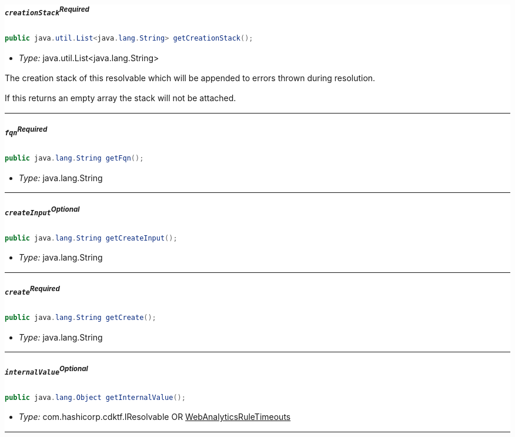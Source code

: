 
##### `creationStack`<sup>Required</sup> <a name="creationStack" id="@cdktf/provider-cloudflare.webAnalyticsRule.WebAnalyticsRuleTimeoutsOutputReference.property.creationStack"></a>

```java
public java.util.List<java.lang.String> getCreationStack();
```

- *Type:* java.util.List<java.lang.String>

The creation stack of this resolvable which will be appended to errors thrown during resolution.

If this returns an empty array the stack will not be attached.

---

##### `fqn`<sup>Required</sup> <a name="fqn" id="@cdktf/provider-cloudflare.webAnalyticsRule.WebAnalyticsRuleTimeoutsOutputReference.property.fqn"></a>

```java
public java.lang.String getFqn();
```

- *Type:* java.lang.String

---

##### `createInput`<sup>Optional</sup> <a name="createInput" id="@cdktf/provider-cloudflare.webAnalyticsRule.WebAnalyticsRuleTimeoutsOutputReference.property.createInput"></a>

```java
public java.lang.String getCreateInput();
```

- *Type:* java.lang.String

---

##### `create`<sup>Required</sup> <a name="create" id="@cdktf/provider-cloudflare.webAnalyticsRule.WebAnalyticsRuleTimeoutsOutputReference.property.create"></a>

```java
public java.lang.String getCreate();
```

- *Type:* java.lang.String

---

##### `internalValue`<sup>Optional</sup> <a name="internalValue" id="@cdktf/provider-cloudflare.webAnalyticsRule.WebAnalyticsRuleTimeoutsOutputReference.property.internalValue"></a>

```java
public java.lang.Object getInternalValue();
```

- *Type:* com.hashicorp.cdktf.IResolvable OR <a href="#@cdktf/provider-cloudflare.webAnalyticsRule.WebAnalyticsRuleTimeouts">WebAnalyticsRuleTimeouts</a>

---




